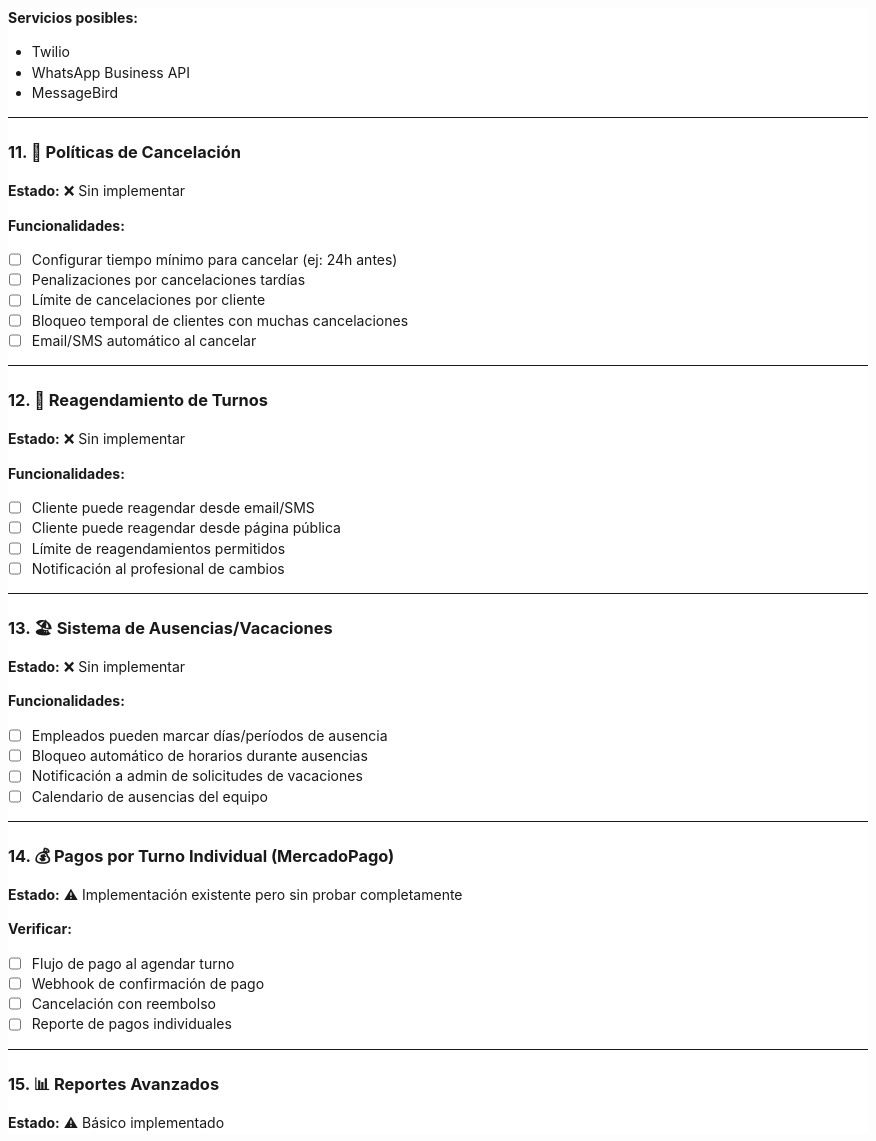 **Servicios posibles:**
- Twilio
- WhatsApp Business API
- MessageBird

---

### 11. 🚫 **Políticas de Cancelación**
**Estado:** ❌ Sin implementar

**Funcionalidades:**
- [ ] Configurar tiempo mínimo para cancelar (ej: 24h antes)
- [ ] Penalizaciones por cancelaciones tardías
- [ ] Límite de cancelaciones por cliente
- [ ] Bloqueo temporal de clientes con muchas cancelaciones
- [ ] Email/SMS automático al cancelar

---

### 12. 🔄 **Reagendamiento de Turnos**
**Estado:** ❌ Sin implementar

**Funcionalidades:**
- [ ] Cliente puede reagendar desde email/SMS
- [ ] Cliente puede reagendar desde página pública
- [ ] Límite de reagendamientos permitidos
- [ ] Notificación al profesional de cambios

---

### 13. 🏖️ **Sistema de Ausencias/Vacaciones**
**Estado:** ❌ Sin implementar

**Funcionalidades:**
- [ ] Empleados pueden marcar días/períodos de ausencia
- [ ] Bloqueo automático de horarios durante ausencias
- [ ] Notificación a admin de solicitudes de vacaciones
- [ ] Calendario de ausencias del equipo

---

### 14. 💰 **Pagos por Turno Individual (MercadoPago)**
**Estado:** ⚠️ Implementación existente pero sin probar completamente

**Verificar:**
- [ ] Flujo de pago al agendar turno
- [ ] Webhook de confirmación de pago
- [ ] Cancelación con reembolso
- [ ] Reporte de pagos individuales

---

### 15. 📊 **Reportes Avanzados**
**Estado:** ⚠️ Básico implementado
